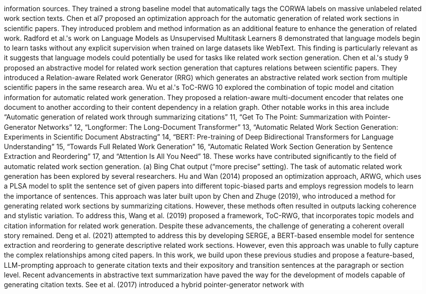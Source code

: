 information sources. They trained a strong baseline model that automatically tags the CORWA labels on massive unlabeled 
related work section texts.
Chen et al7 proposed an optimization approach for the automatic generation of related work sections in scientific papers. 
They introduced problem and method information as an additional feature to enhance the generation of related work.
Radford et al.'s work on Language Models as Unsupervised Multitask Learners 8 demonstrated that language models begin 
to learn tasks without any explicit supervision when trained on large datasets like WebText. This finding is particularly 
relevant as it suggests that language models could potentially be used for tasks like related work section generation.
Chen et al.'s study 9 proposed an abstractive model for related work section generation that captures relations between 
scientific papers. They introduced a Relation-aware Related work Generator (RRG) which generates an abstractive related 
work section from multiple scientific papers in the same research area.
Wu et al.'s ToC-RWG 10 explored the combination of topic model and citation information for automatic related work 
generation. They proposed a relation-aware multi-document encoder that relates one document to another according to 
their content dependency in a relation graph.
Other notable works in this area include “Automatic generation of related work through summarizing citations” 11, “Get To 
The Point: Summarization with Pointer-Generator Networks” 12, “Longformer: The Long-Document Transformer” 13, 
“Automatic Related Work Section Generation: Experiments in Scientific Document Abstracting” 14, “BERT: Pre-training of 
Deep Bidirectional Transformers for Language Understanding” 15, “Towards Full Related Work Generation” 16, “Automatic 
Related Work Section Generation by Sentence Extraction and Reordering” 17, and “Attention Is All You Need” 18. These 
works have contributed significantly to the field of automatic related work section generation.
(a) Bing Chat output (“more precise” setting).
The task of automatic related work generation has been explored by several researchers. Hu and Wan (2014) 
proposed an optimization approach, ARWG, which uses a PLSA model to split the sentence set of given papers 
into different topic-biased parts and employs regression models to learn the importance of sentences. This 
approach was later built upon by Chen and Zhuge (2019), who introduced a method for generating related work 
sections by summarizing citations. However, these methods often resulted in outputs lacking coherence and 
stylistic variation. To address this, Wang et al. (2019) proposed a framework, ToC-RWG, that incorporates topic 
models and citation information for related work generation. Despite these advancements, the challenge of 
generating a coherent overall story remained. Deng et al. (2021) attempted to address this by developing SERGE, 
a BERT-based ensemble model for sentence extraction and reordering to generate descriptive related work 
sections. However, even this approach was unable to fully capture the complex relationships among cited papers. 
In this work, we build upon these previous studies and propose a feature-based, LLM-prompting approach to 
generate citation texts and their expository and transition sentences at the paragraph or section level. 
Recent advancements in abstractive text summarization have paved the way for the development of models 
capable of generating citation texts. See et al. (2017) introduced a hybrid pointer-generator network with 